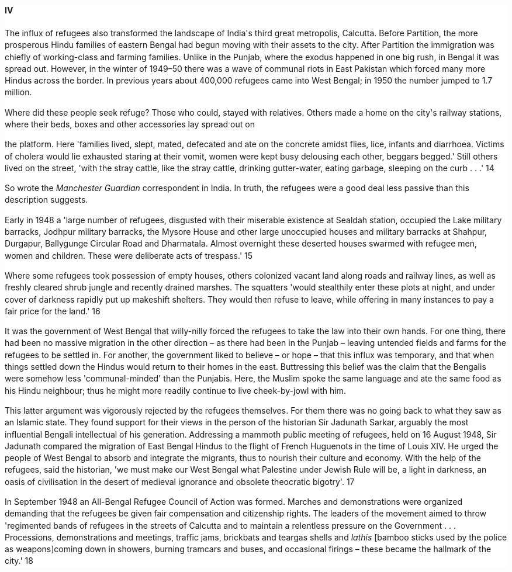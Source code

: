 #### **IV**

The influx of refugees also transformed the landscape of India's third great metropolis, Calcutta. Before Partition, the more prosperous Hindu families of eastern Bengal had begun moving with their assets to the city. After Partition the immigration was chiefly of working-class and farming families. Unlike in the Punjab, where the exodus happened in one big rush, in Bengal it was spread out. However, in the winter of 1949–50 there was a wave of communal riots in East Pakistan which forced many more Hindus across the border. In previous years about 400,000 refugees came into West Bengal; in 1950 the number jumped to 1.7 million.

Where did these people seek refuge? Those who could, stayed with relatives. Others made a home on the city's railway stations, where their beds, boxes and other accessories lay spread out on

the platform. Here 'families lived, slept, mated, defecated and ate on the concrete amidst flies, lice, infants and diarrhoea. Victims of cholera would lie exhausted staring at their vomit, women were kept busy delousing each other, beggars begged.' Still others lived on the street, 'with the stray cattle, like the stray cattle, drinking gutter-water, eating garbage, sleeping on the curb . . .' 14

So wrote the *Manchester Guardian* correspondent in India. In truth, the refugees were a good deal less passive than this description suggests.

Early in 1948 a 'large number of refugees, disgusted with their miserable existence at Sealdah station, occupied the Lake military barracks, Jodhpur military barracks, the Mysore House and other large unoccupied houses and military barracks at Shahpur, Durgapur, Ballygunge Circular Road and Dharmatala. Almost overnight these deserted houses swarmed with refugee men, women and children. These were deliberate acts of trespass.' 15

Where some refugees took possession of empty houses, others colonized vacant land along roads and railway lines, as well as freshly cleared shrub jungle and recently drained marshes. The squatters 'would stealthily enter these plots at night, and under cover of darkness rapidly put up makeshift shelters. They would then refuse to leave, while offering in many instances to pay a fair price for the land.' 16

It was the government of West Bengal that willy-nilly forced the refugees to take the law into their own hands. For one thing, there had been no massive migration in the other direction – as there had been in the Punjab – leaving untended fields and farms for the refugees to be settled in. For another, the government liked to believe – or hope – that this influx was temporary, and that when things settled down the Hindus would return to their homes in the east. Buttressing this belief was the claim that the Bengalis were somehow less 'communal-minded' than the Punjabis. Here, the Muslim spoke the same language and ate the same food as his Hindu neighbour; thus he might more readily continue to live cheek-by-jowl with him.

This latter argument was vigorously rejected by the refugees themselves. For them there was no going back to what they saw as an Islamic state. They found support for their views in the person of the historian Sir Jadunath Sarkar, arguably the most influential Bengali intellectual of his generation. Addressing a mammoth public meeting of refugees, held on 16 August 1948, Sir Jadunath compared the migration of East Bengal Hindus to the flight of French Huguenots in the time of Louis XIV. He urged the people of West Bengal to absorb and integrate the migrants, thus to nourish their culture and economy. With the help of the refugees, said the historian, 'we must make our West Bengal what Palestine under Jewish Rule will be, a light in darkness, an oasis of civilisation in the desert of medieval ignorance and obsolete theocratic bigotry'. 17

In September 1948 an All-Bengal Refugee Council of Action was formed. Marches and demonstrations were organized demanding that the refugees be given fair compensation and citizenship rights. The leaders of the movement aimed to throw 'regimented bands of refugees in the streets of Calcutta and to maintain a relentless pressure on the Government . . . Processions, demonstrations and meetings, traffic jams, brickbats and teargas shells and *lathis* [bamboo sticks used by the police as weapons]coming down in showers, burning tramcars and buses, and occasional firings – these became the hallmark of the city.' 18

